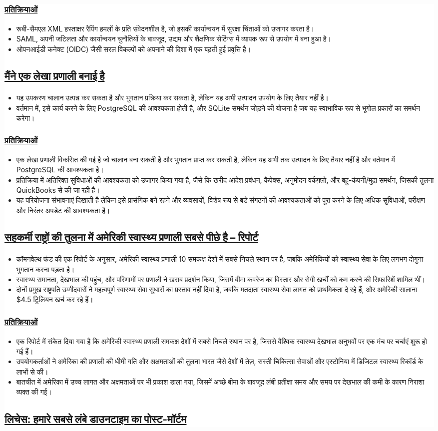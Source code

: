 ### [प्रतिक्रियाओं](https://news.ycombinator.com/item?id=41586031)

- रूबी-सैमएल XML हस्ताक्षर रैपिंग हमलों के प्रति संवेदनशील है, जो इसकी कार्यान्वयन में सुरक्षा चिंताओं को उजागर करता है।
- SAML, अपनी जटिलता और कार्यान्वयन चुनौतियों के बावजूद, उद्यम और शैक्षणिक सेटिंग्स में व्यापक रूप से उपयोग में बना हुआ है।
- ओपनआईडी कनेक्ट (OIDC) जैसी सरल विकल्पों को अपनाने की दिशा में एक बढ़ती हुई प्रवृत्ति है।

## [मैंने एक लेखा प्रणाली बनाई है](https://github.com/denys-olleik/accounting)

- यह उपकरण चालान उत्पन्न कर सकता है और भुगतान प्रक्रिया कर सकता है, लेकिन यह अभी उत्पादन उपयोग के लिए तैयार नहीं है।
- वर्तमान में, इसे कार्य करने के लिए PostgreSQL की आवश्यकता होती है, और SQLite समर्थन जोड़ने की योजना है जब यह स्वाभाविक रूप से भूगोल प्रकारों का समर्थन करेगा।

### [प्रतिक्रियाओं](https://news.ycombinator.com/item?id=41585468)

- एक लेखा प्रणाली विकसित की गई है जो चालान बना सकती है और भुगतान प्राप्त कर सकती है, लेकिन यह अभी तक उत्पादन के लिए तैयार नहीं है और वर्तमान में PostgreSQL की आवश्यकता है।
- प्रतिक्रिया में अतिरिक्त सुविधाओं की आवश्यकता को उजागर किया गया है, जैसे कि खरीद आदेश प्रबंधन, कैपेक्स, अनुमोदन वर्कफ़्लो, और बहु-कंपनी/मुद्रा समर्थन, जिसकी तुलना QuickBooks से की जा रही है।
- यह परियोजना संभावनाएं दिखाती है लेकिन इसे प्रासंगिक बने रहने और व्यवसायों, विशेष रूप से बड़े संगठनों की आवश्यकताओं को पूरा करने के लिए अधिक सुविधाओं, परीक्षण और निरंतर अपडेट की आवश्यकता है।

## [सहकर्मी राष्ट्रों की तुलना में अमेरिकी स्वास्थ्य प्रणाली सबसे पीछे है – रिपोर्ट](https://www.theguardian.com/us-news/2024/sep/18/american-health-system-ranks-last)

- कॉमनवेल्थ फंड की एक रिपोर्ट के अनुसार, अमेरिकी स्वास्थ्य प्रणाली 10 समकक्ष देशों में सबसे निचले स्थान पर है, जबकि अमेरिकियों को स्वास्थ्य सेवा के लिए लगभग दोगुना भुगतान करना पड़ता है।
- स्वास्थ्य समानता, देखभाल की पहुंच, और परिणामों पर प्रणाली ने खराब प्रदर्शन किया, जिसमें बीमा कवरेज का विस्तार और रोगी खर्चों को कम करने की सिफारिशें शामिल थीं।
- दोनों प्रमुख राष्ट्रपति उम्मीदवारों ने महत्वपूर्ण स्वास्थ्य सेवा सुधारों का प्रस्ताव नहीं दिया है, जबकि मतदाता स्वास्थ्य सेवा लागत को प्राथमिकता दे रहे हैं, और अमेरिकी सालाना $4.5 ट्रिलियन खर्च कर रहे हैं।

### [प्रतिक्रियाओं](https://news.ycombinator.com/item?id=41588717)

- एक रिपोर्ट में संकेत दिया गया है कि अमेरिकी स्वास्थ्य प्रणाली समकक्ष देशों में सबसे निचले स्थान पर है, जिससे वैश्विक स्वास्थ्य देखभाल अनुभवों पर एक मंच पर चर्चाएं शुरू हो गई हैं।
- उपयोगकर्ताओं ने अमेरिका की प्रणाली की धीमी गति और अक्षमताओं की तुलना भारत जैसे देशों में तेज़, सस्ती चिकित्सा सेवाओं और एस्टोनिया में डिजिटल स्वास्थ्य रिकॉर्ड के लाभों से की।
- बातचीत में अमेरिका में उच्च लागत और अक्षमताओं पर भी प्रकाश डाला गया, जिसमें अच्छे बीमा के बावजूद लंबी प्रतीक्षा समय और समय पर देखभाल की कमी के कारण निराशा व्यक्त की गई।

## [लिचेस: हमारे सबसे लंबे डाउनटाइम का पोस्ट-मॉर्टम](https://lichess.org/@/Lichess/blog/post-mortem-of-our-longest-downtime/XAgG7jbd)
